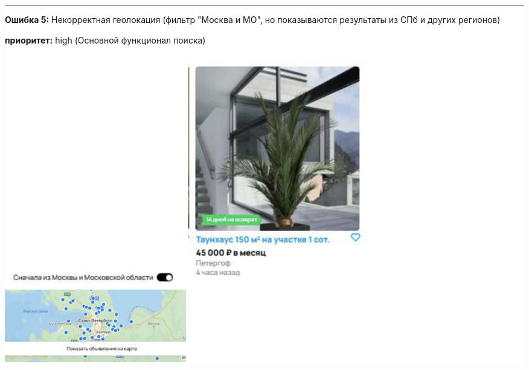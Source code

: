 ___

**Ошибка 5:** Некорректная геолокация (фильтр "Москва и МО", но показываются результаты из СПб и других регионов)

**приоритет:** high (Основной функционал поиска)

<img src="https://github.com/tatianamantrova/avito_internship/blob/main/task1_bug7.png" width="300" />
<img src="https://github.com/tatianamantrova/avito_internship/blob/main/task1_bug13.png" width="300" />
<img src="https://github.com/tatianamantrova/avito_internship/blob/main/task1_bug9.png" width="300" />
